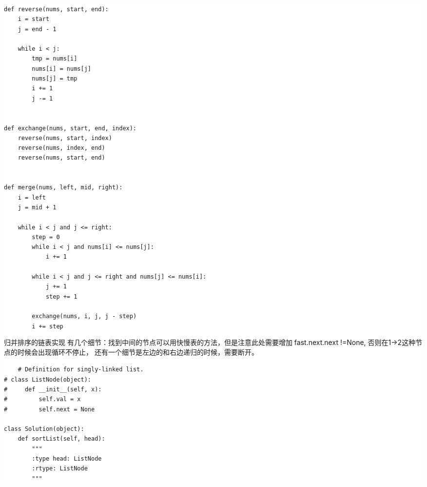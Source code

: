 
    def reverse(nums, start, end):
        i = start
        j = end - 1

        while i < j:
            tmp = nums[i]
            nums[i] = nums[j]
            nums[j] = tmp
            i += 1
            j -= 1


    def exchange(nums, start, end, index):
        reverse(nums, start, index)
        reverse(nums, index, end)
        reverse(nums, start, end)


    def merge(nums, left, mid, right):
        i = left
        j = mid + 1

        while i < j and j <= right:
            step = 0
            while i < j and nums[i] <= nums[j]:
                i += 1

            while i < j and j <= right and nums[j] <= nums[i]:
                j += 1
                step += 1

            exchange(nums, i, j, j - step)
            i += step

归并排序的链表实现
有几个细节：找到中间的节点可以用快慢表的方法，但是注意此处需要增加 fast.next.next !=None, 否则在1->2这种节点的时候会出现循环不停止， 还有一个细节是左边的和右边递归的时候，需要断开。





        # Definition for singly-linked list.
    # class ListNode(object):
    #     def __init__(self, x):
    #         self.val = x
    #         self.next = None

    class Solution(object):
        def sortList(self, head):
            """
            :type head: ListNode
            :rtype: ListNode
            """
